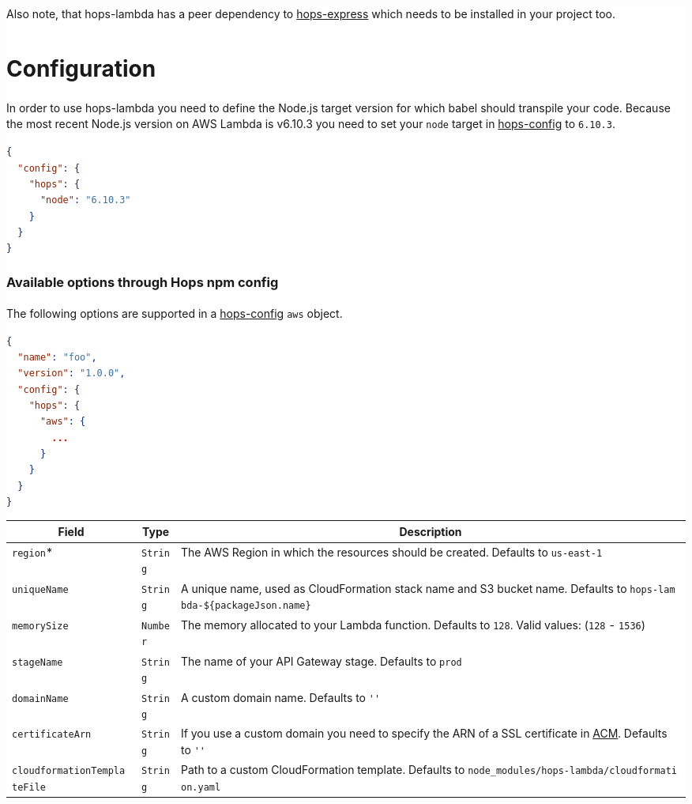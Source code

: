 Also note, that hops-lambda has a peer dependency to [hops-express](https://github.com/xing/hops/tree/master/packages/express) which needs to be installed in your project too.


# Configuration

In order to use hops-lambda you need to define the Node.js target version for which babel should transpile your code. Because the most recent Node.js version on AWS Lambda is v6.10.3 you need to set your `node` target in [hops-config](https://github.com/xing/hops/blob/master/packages/config/README.md#available-options) to `6.10.3`.
```json
{
  "config": {
    "hops": {
      "node": "6.10.3"
    }
  }
}
```


### Available options through Hops npm config

The following options are supported in a [hops-config](https://github.com/xing/hops/tree/master/packages/config) `aws` object.

```json
{
  "name": "foo",
  "version": "1.0.0",
  "config": {
    "hops": {
      "aws": {
        ...
      }
    }
  }
}
```

| Field | Type | Description |
|-------|------|-------------|
| `region`* | `String` | The AWS Region in which the resources should be created. Defaults to `us-east-1` |
| `uniqueName` | `String` | A unique name, used as CloudFormation stack name and S3 bucket name. Defaults to `hops-lambda-${packageJson.name}` |
| `memorySize` | `Number` | The memory allocated to your Lambda function. Defaults to `128`. Valid values: (`128` - `1536`) |
| `stageName` | `String` | The name of your API Gateway stage. Defaults to `prod` |
| `domainName` | `String` | A custom domain name. Defaults to `''` |
| `certificateArn` | `String` | If you use a custom domain you need to specify the ARN of a SSL certificate in [ACM](https://aws.amazon.com/certificate-manager/). Defaults to `''` |
| `cloudformationTemplateFile` | `String` | Path to a custom CloudFormation template. Defaults to `node_modules/hops-lambda/cloudformation.yaml` |
